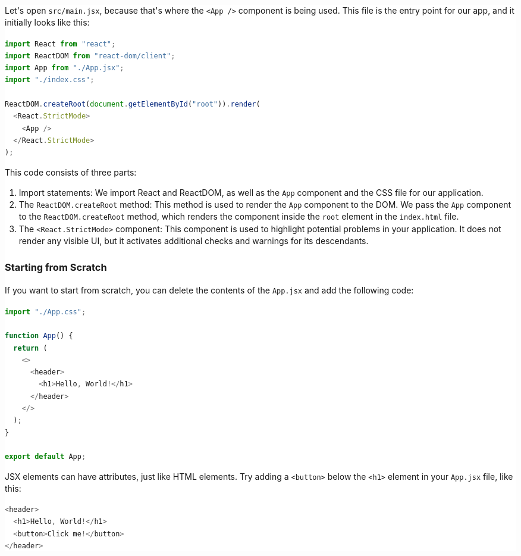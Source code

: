 Let's open `src/main.jsx`, because that's where the `<App />` component is being used. This file is the entry point for our app, and it initially looks like this:

```js
import React from "react";
import ReactDOM from "react-dom/client";
import App from "./App.jsx";
import "./index.css";

ReactDOM.createRoot(document.getElementById("root")).render(
  <React.StrictMode>
    <App />
  </React.StrictMode>
);
```

This code consists of three parts:

1. Import statements: We import React and ReactDOM, as well as the `App` component and the CSS file for our application.
2. The `ReactDOM.createRoot` method: This method is used to render the `App` component to the DOM. We pass the `App` component to the `ReactDOM.createRoot` method, which renders the component inside the `root` element in the `index.html` file.
3. The `<React.StrictMode>` component: This component is used to highlight potential problems in your application. It does not render any visible UI, but it activates additional checks and warnings for its descendants.

### Starting from Scratch

If you want to start from scratch, you can delete the contents of the `App.jsx` and add the following code:

```js
import "./App.css";

function App() {
  return (
    <>
      <header>
        <h1>Hello, World!</h1>
      </header>
    </>
  );
}

export default App;
```

JSX elements can have attributes, just like HTML elements. Try adding a `<button>` below the `<h1>` element in your `App.jsx` file, like this:

```js
<header>
  <h1>Hello, World!</h1>
  <button>Click me!</button>
</header>
```
